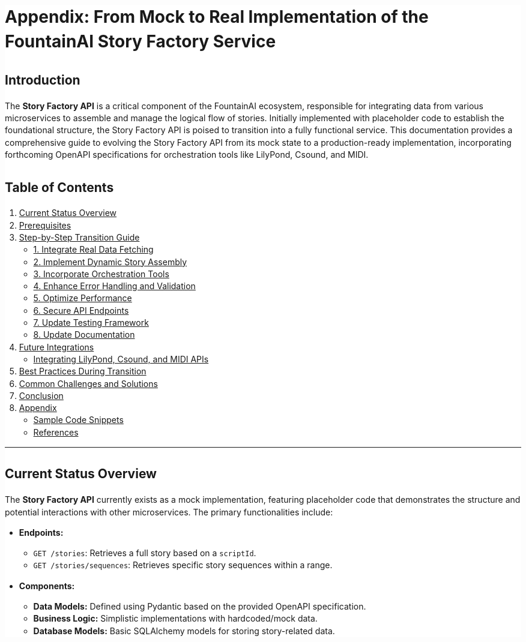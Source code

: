 # Appendix: From Mock to Real Implementation of the FountainAI Story Factory Service

## Introduction

The **Story Factory API** is a critical component of the FountainAI ecosystem, responsible for integrating data from various microservices to assemble and manage the logical flow of stories. Initially implemented with placeholder code to establish the foundational structure, the Story Factory API is poised to transition into a fully functional service. This documentation provides a comprehensive guide to evolving the Story Factory API from its mock state to a production-ready implementation, incorporating forthcoming OpenAPI specifications for orchestration tools like LilyPond, Csound, and MIDI.

## Table of Contents

1. [Current Status Overview](#current-status-overview)
2. [Prerequisites](#prerequisites)
3. [Step-by-Step Transition Guide](#step-by-step-transition-guide)
    - [1. Integrate Real Data Fetching](#1-integrate-real-data-fetching)
    - [2. Implement Dynamic Story Assembly](#2-implement-dynamic-story-assembly)
    - [3. Incorporate Orchestration Tools](#3-incorporate-orchestration-tools)
    - [4. Enhance Error Handling and Validation](#4-enhance-error-handling-and-validation)
    - [5. Optimize Performance](#5-optimize-performance)
    - [6. Secure API Endpoints](#6-secure-api-endpoints)
    - [7. Update Testing Framework](#7-update-testing-framework)
    - [8. Update Documentation](#8-update-documentation)
4. [Future Integrations](#future-integrations)
    - [Integrating LilyPond, Csound, and MIDI APIs](#integrating-lilypond-csound-and-midi-apis)
5. [Best Practices During Transition](#best-practices-during-transition)
6. [Common Challenges and Solutions](#common-challenges-and-solutions)
7. [Conclusion](#conclusion)
8. [Appendix](#appendix)
    - [Sample Code Snippets](#sample-code-snippets)
    - [References](#references)

---

## Current Status Overview

The **Story Factory API** currently exists as a mock implementation, featuring placeholder code that demonstrates the structure and potential interactions with other microservices. The primary functionalities include:

- **Endpoints:**
  - `GET /stories`: Retrieves a full story based on a `scriptId`.
  - `GET /stories/sequences`: Retrieves specific story sequences within a range.
  
- **Components:**
  - **Data Models:** Defined using Pydantic based on the provided OpenAPI specification.
  - **Business Logic:** Simplistic implementations with hardcoded/mock data.
  - **Database Models:** Basic SQLAlchemy models for storing story-related data.

